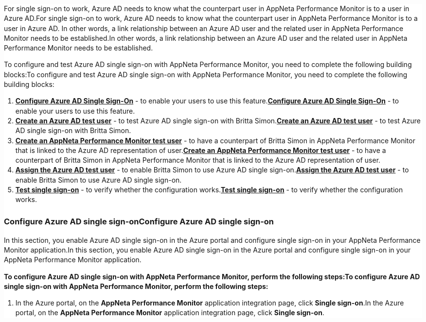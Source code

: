 <span data-ttu-id="9500c-137">For single sign-on to work, Azure AD needs to know what the counterpart user in AppNeta Performance Monitor is to a user in Azure AD.</span><span class="sxs-lookup"><span data-stu-id="9500c-137">For single sign-on to work, Azure AD needs to know what the counterpart user in AppNeta Performance Monitor is to a user in Azure AD.</span></span> <span data-ttu-id="9500c-138">In other words, a link relationship between an Azure AD user and the related user in AppNeta Performance Monitor needs to be established.</span><span class="sxs-lookup"><span data-stu-id="9500c-138">In other words, a link relationship between an Azure AD user and the related user in AppNeta Performance Monitor needs to be established.</span></span>

<span data-ttu-id="9500c-139">To configure and test Azure AD single sign-on with AppNeta Performance Monitor, you need to complete the following building blocks:</span><span class="sxs-lookup"><span data-stu-id="9500c-139">To configure and test Azure AD single sign-on with AppNeta Performance Monitor, you need to complete the following building blocks:</span></span>

1. <span data-ttu-id="9500c-140">**[Configure Azure AD Single Sign-On](#configure-azure-ad-single-sign-on)** - to enable your users to use this feature.</span><span class="sxs-lookup"><span data-stu-id="9500c-140">**[Configure Azure AD Single Sign-On](#configure-azure-ad-single-sign-on)** - to enable your users to use this feature.</span></span>
2. <span data-ttu-id="9500c-141">**[Create an Azure AD test user](#create-an-azure-ad-test-user)** - to test Azure AD single sign-on with Britta Simon.</span><span class="sxs-lookup"><span data-stu-id="9500c-141">**[Create an Azure AD test user](#create-an-azure-ad-test-user)** - to test Azure AD single sign-on with Britta Simon.</span></span>
3. <span data-ttu-id="9500c-142">**[Create an AppNeta Performance Monitor test user](#create-an-appneta-performance-monitor-test-user)** - to have a counterpart of Britta Simon in AppNeta Performance Monitor that is linked to the Azure AD representation of user.</span><span class="sxs-lookup"><span data-stu-id="9500c-142">**[Create an AppNeta Performance Monitor test user](#create-an-appneta-performance-monitor-test-user)** - to have a counterpart of Britta Simon in AppNeta Performance Monitor that is linked to the Azure AD representation of user.</span></span>
4. <span data-ttu-id="9500c-143">**[Assign the Azure AD test user](#assign-the-azure-ad-test-user)** - to enable Britta Simon to use Azure AD single sign-on.</span><span class="sxs-lookup"><span data-stu-id="9500c-143">**[Assign the Azure AD test user](#assign-the-azure-ad-test-user)** - to enable Britta Simon to use Azure AD single sign-on.</span></span>
5. <span data-ttu-id="9500c-144">**[Test single sign-on](#test-single-sign-on)** - to verify whether the configuration works.</span><span class="sxs-lookup"><span data-stu-id="9500c-144">**[Test single sign-on](#test-single-sign-on)** - to verify whether the configuration works.</span></span>

### <a name="configure-azure-ad-single-sign-on"></a><span data-ttu-id="9500c-145">Configure Azure AD single sign-on</span><span class="sxs-lookup"><span data-stu-id="9500c-145">Configure Azure AD single sign-on</span></span>

<span data-ttu-id="9500c-146">In this section, you enable Azure AD single sign-on in the Azure portal and configure single sign-on in your AppNeta Performance Monitor application.</span><span class="sxs-lookup"><span data-stu-id="9500c-146">In this section, you enable Azure AD single sign-on in the Azure portal and configure single sign-on in your AppNeta Performance Monitor application.</span></span>

<span data-ttu-id="9500c-147">**To configure Azure AD single sign-on with AppNeta Performance Monitor, perform the following steps:**</span><span class="sxs-lookup"><span data-stu-id="9500c-147">**To configure Azure AD single sign-on with AppNeta Performance Monitor, perform the following steps:**</span></span>

1. <span data-ttu-id="9500c-148">In the Azure portal, on the **AppNeta Performance Monitor** application integration page, click **Single sign-on**.</span><span class="sxs-lookup"><span data-stu-id="9500c-148">In the Azure portal, on the **AppNeta Performance Monitor** application integration page, click **Single sign-on**.</span></span>

